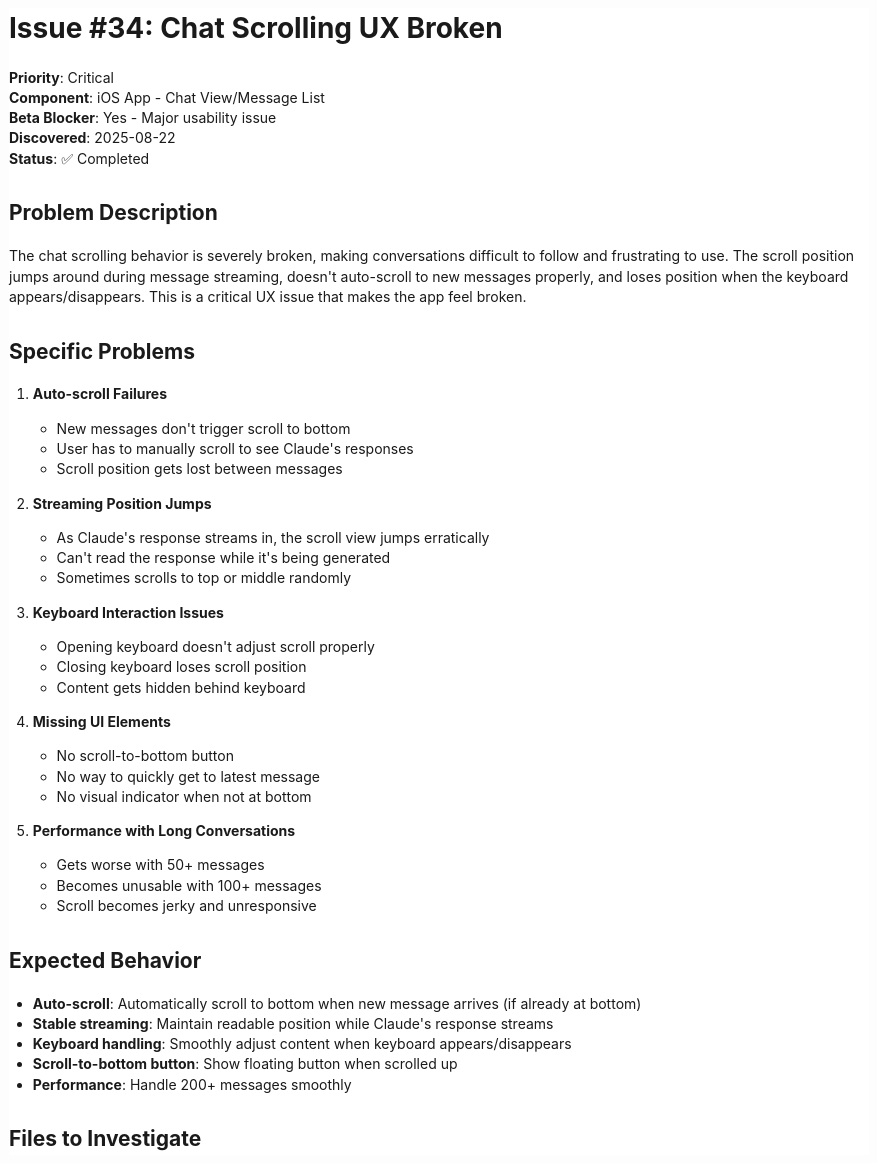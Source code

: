 # Issue #34: Chat Scrolling UX Broken

**Priority**: Critical  
**Component**: iOS App - Chat View/Message List  
**Beta Blocker**: Yes - Major usability issue  
**Discovered**: 2025-08-22  
**Status**: ✅ Completed  

## Problem Description

The chat scrolling behavior is severely broken, making conversations difficult to follow and frustrating to use. The scroll position jumps around during message streaming, doesn't auto-scroll to new messages properly, and loses position when the keyboard appears/disappears. This is a critical UX issue that makes the app feel broken.

## Specific Problems

1. **Auto-scroll Failures**
   - New messages don't trigger scroll to bottom
   - User has to manually scroll to see Claude's responses
   - Scroll position gets lost between messages

2. **Streaming Position Jumps**
   - As Claude's response streams in, the scroll view jumps erratically
   - Can't read the response while it's being generated
   - Sometimes scrolls to top or middle randomly

3. **Keyboard Interaction Issues**
   - Opening keyboard doesn't adjust scroll properly
   - Closing keyboard loses scroll position
   - Content gets hidden behind keyboard

4. **Missing UI Elements**
   - No scroll-to-bottom button
   - No way to quickly get to latest message
   - No visual indicator when not at bottom

5. **Performance with Long Conversations**
   - Gets worse with 50+ messages
   - Becomes unusable with 100+ messages
   - Scroll becomes jerky and unresponsive

## Expected Behavior

- **Auto-scroll**: Automatically scroll to bottom when new message arrives (if already at bottom)
- **Stable streaming**: Maintain readable position while Claude's response streams
- **Keyboard handling**: Smoothly adjust content when keyboard appears/disappears
- **Scroll-to-bottom button**: Show floating button when scrolled up
- **Performance**: Handle 200+ messages smoothly

## Files to Investigate
